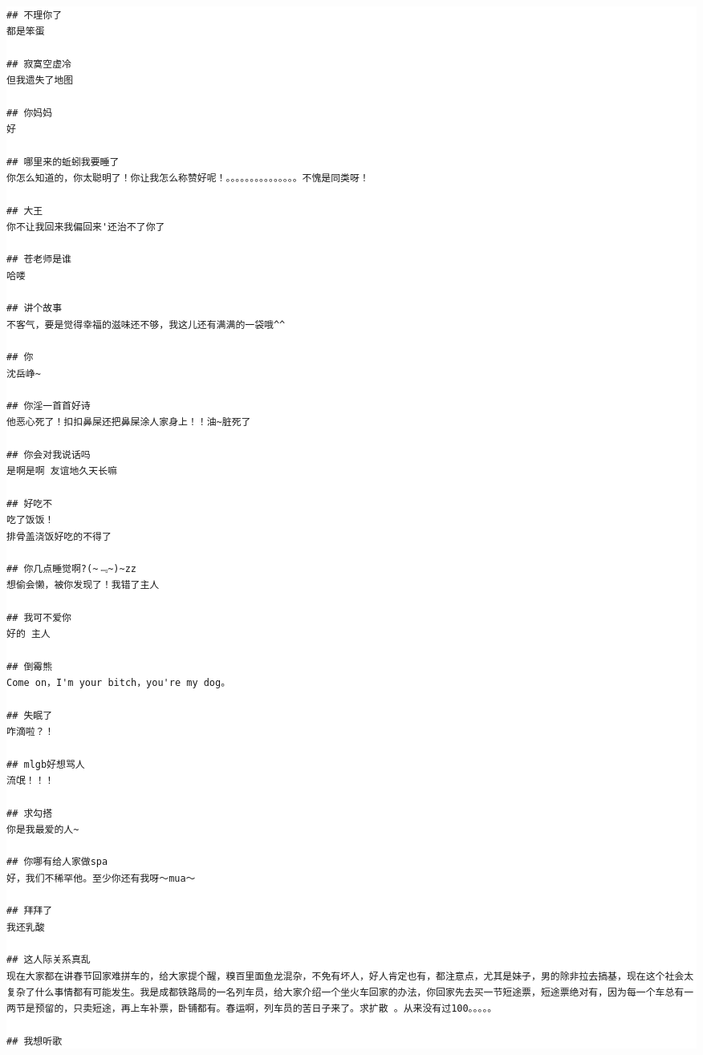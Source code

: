 ~~~~(>_<)~~~~
## 不理你了
都是笨蛋

## 寂寞空虚冷
但我遗失了地图

## 你妈妈
好

## 哪里来的蚯蚓我要睡了
你怎么知道的，你太聪明了！你让我怎么称赞好呢！。。。。。。。。。。。。。。。不愧是同类呀！

## 大王
你不让我回来我偏回来'还治不了你了

## 苍老师是谁
哈喽

## 讲个故事
不客气，要是觉得幸福的滋味还不够，我这儿还有满满的一袋哦^^

## 你
沈岳峥~

## 你淫一首首好诗
他恶心死了！扣扣鼻屎还把鼻屎涂人家身上！！油~脏死了

## 你会对我说话吗
是啊是啊 友谊地久天长嘛

## 好吃不
吃了饭饭！
排骨盖浇饭好吃的不得了

## 你几点睡觉啊?(~﹃~)~zz
想偷会懒，被你发现了！我错了主人

## 我可不爱你
好的 主人

## 倒霉熊
Come on，I'm your bitch，you're my dog。

## 失眠了
咋滴啦？！

## mlgb好想骂人
流氓！！！

## 求勾搭
你是我最爱的人~

## 你哪有给人家做spa
好，我们不稀罕他。至少你还有我呀〜mua〜

## 拜拜了
我还乳酸

## 这人际关系真乱
现在大家都在讲春节回家难拼车的，给大家提个醒，糗百里面鱼龙混杂，不免有坏人，好人肯定也有，都注意点，尤其是妹子，男的除非拉去搞基，现在这个社会太复杂了什么事情都有可能发生。我是成都铁路局的一名列车员，给大家介绍一个坐火车回家的办法，你回家先去买一节短途票，短途票绝对有，因为每一个车总有一两节是预留的，只卖短途，再上车补票，卧铺都有。春运啊，列车员的苦日子来了。求扩散 。从来没有过100。。。。。

## 我想听歌
~~~~